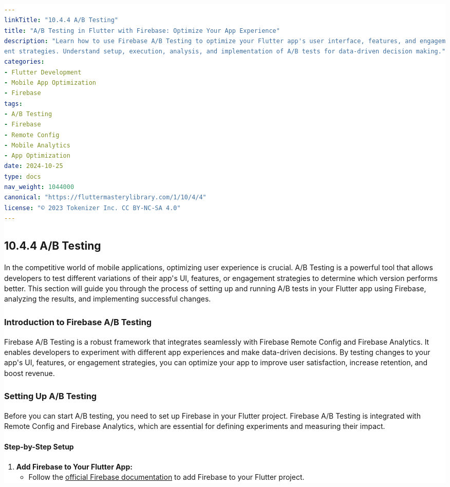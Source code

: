 ```yaml
---
linkTitle: "10.4.4 A/B Testing"
title: "A/B Testing in Flutter with Firebase: Optimize Your App Experience"
description: "Learn how to use Firebase A/B Testing to optimize your Flutter app's user interface, features, and engagement strategies. Understand setup, execution, analysis, and implementation of A/B tests for data-driven decision making."
categories:
- Flutter Development
- Mobile App Optimization
- Firebase
tags:
- A/B Testing
- Firebase
- Remote Config
- Mobile Analytics
- App Optimization
date: 2024-10-25
type: docs
nav_weight: 1044000
canonical: "https://fluttermasterylibrary.com/1/10/4/4"
license: "© 2023 Tokenizer Inc. CC BY-NC-SA 4.0"
---
```


## 10.4.4 A/B Testing

In the competitive world of mobile applications, optimizing user experience is crucial. A/B Testing is a powerful tool that allows developers to test different variations of their app's UI, features, or engagement strategies to determine which version performs better. This section will guide you through the process of setting up and running A/B tests in your Flutter app using Firebase, analyzing the results, and implementing successful changes.

### Introduction to Firebase A/B Testing

Firebase A/B Testing is a robust framework that integrates seamlessly with Firebase Remote Config and Firebase Analytics. It enables developers to experiment with different app experiences and make data-driven decisions. By testing changes to your app's UI, features, or engagement strategies, you can optimize your app to improve user satisfaction, increase retention, and boost revenue.

### Setting Up A/B Testing

Before you can start A/B testing, you need to set up Firebase in your Flutter project. Firebase A/B Testing is integrated with Remote Config and Firebase Analytics, which are essential for defining experiments and measuring their impact.

#### Step-by-Step Setup

1. **Add Firebase to Your Flutter App:**
   - Follow the [official Firebase documentation](https://firebase.google.com/docs/flutter/setup) to add Firebase to your Flutter project.
